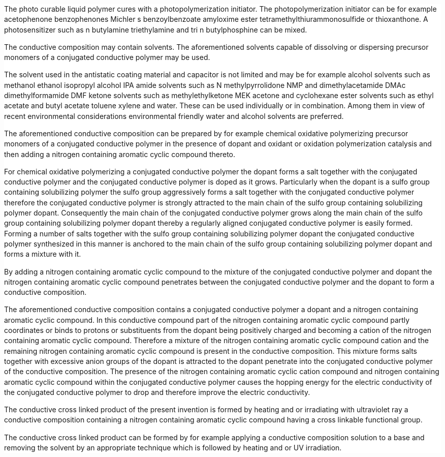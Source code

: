The photo curable liquid polymer cures with a photopolymerization initiator. The photopolymerization initiator can be for example acetophenone benzophenones Michler s benzoylbenzoate amyloxime ester tetramethylthiurammonosulfide or thioxanthone. A photosensitizer such as n butylamine triethylamine and tri n butylphosphine can be mixed.

The conductive composition may contain solvents. The aforementioned solvents capable of dissolving or dispersing precursor monomers of a conjugated conductive polymer may be used.

The solvent used in the antistatic coating material and capacitor is not limited and may be for example alcohol solvents such as methanol ethanol isopropyl alcohol IPA amide solvents such as N methylpyrrolidone NMP and dimethylacetamide DMAc dimethylformamide DMF ketone solvents such as methylethylketone MEK acetone and cyclohexane ester solvents such as ethyl acetate and butyl acetate toluene xylene and water. These can be used individually or in combination. Among them in view of recent environmental considerations environmental friendly water and alcohol solvents are preferred.

The aforementioned conductive composition can be prepared by for example chemical oxidative polymerizing precursor monomers of a conjugated conductive polymer in the presence of dopant and oxidant or oxidation polymerization catalysis and then adding a nitrogen containing aromatic cyclic compound thereto.

For chemical oxidative polymerizing a conjugated conductive polymer the dopant forms a salt together with the conjugated conductive polymer and the conjugated conductive polymer is doped as it grows. Particularly when the dopant is a sulfo group containing solubilizing polymer the sulfo group aggressively forms a salt together with the conjugated conductive polymer therefore the conjugated conductive polymer is strongly attracted to the main chain of the sulfo group containing solubilizing polymer dopant. Consequently the main chain of the conjugated conductive polymer grows along the main chain of the sulfo group containing solubilizing polymer dopant thereby a regularly aligned conjugated conductive polymer is easily formed. Forming a number of salts together with the sulfo group containing solubilizing polymer dopant the conjugated conductive polymer synthesized in this manner is anchored to the main chain of the sulfo group containing solubilizing polymer dopant and forms a mixture with it.

By adding a nitrogen containing aromatic cyclic compound to the mixture of the conjugated conductive polymer and dopant the nitrogen containing aromatic cyclic compound penetrates between the conjugated conductive polymer and the dopant to form a conductive composition.

The aforementioned conductive composition contains a conjugated conductive polymer a dopant and a nitrogen containing aromatic cyclic compound. In this conductive compound part of the nitrogen containing aromatic cyclic compound partly coordinates or binds to protons or substituents from the dopant being positively charged and becoming a cation of the nitrogen containing aromatic cyclic compound. Therefore a mixture of the nitrogen containing aromatic cyclic compound cation and the remaining nitrogen containing aromatic cyclic compound is present in the conductive composition. This mixture forms salts together with excessive anion groups of the dopant is attracted to the dopant penetrate into the conjugated conductive polymer of the conductive composition. The presence of the nitrogen containing aromatic cyclic cation compound and nitrogen containing aromatic cyclic compound within the conjugated conductive polymer causes the hopping energy for the electric conductivity of the conjugated conductive polymer to drop and therefore improve the electric conductivity.

The conductive cross linked product of the present invention is formed by heating and or irradiating with ultraviolet ray a conductive composition containing a nitrogen containing aromatic cyclic compound having a cross linkable functional group.

The conductive cross linked product can be formed by for example applying a conductive composition solution to a base and removing the solvent by an appropriate technique which is followed by heating and or UV irradiation.

